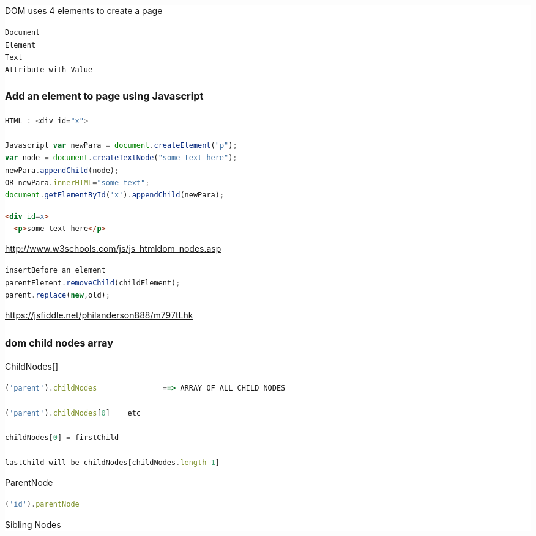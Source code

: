 
DOM uses 4 elements to create a page

    Document 
    Element 
    Text
    Attribute with Value 
    
### Add an element to page using Javascript 

```js
HTML : <div id="x">
    
Javascript var newPara = document.createElement("p");
var node = document.createTextNode("some text here");
newPara.appendChild(node);
OR newPara.innerHTML="some text";
document.getElementById('x').appendChild(newPara);
```

```html
<div id=x>
  <p>some text here</p>
```	

http://www.w3schools.com/js/js_htmldom_nodes.asp

```js
insertBefore an element 
parentElement.removeChild(childElement);
parent.replace(new,old);
```

https://jsfiddle.net/philanderson888/m797tLhk


### dom child nodes array

ChildNodes[]
        

```js
('parent').childNodes 				==> ARRAY OF ALL CHILD NODES
    
('parent').childNodes[0]    etc

childNodes[0] = firstChild

lastChild will be childNodes[childNodes.length-1]
```

ParentNode

```js
('id').parentNode
```

Sibling Nodes
